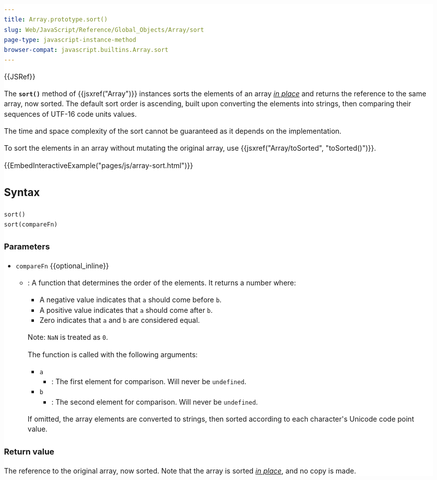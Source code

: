 ```yaml
---
title: Array.prototype.sort()
slug: Web/JavaScript/Reference/Global_Objects/Array/sort
page-type: javascript-instance-method
browser-compat: javascript.builtins.Array.sort
---
```


{{JSRef}}

The **`sort()`** method of {{jsxref("Array")}} instances sorts the elements of an array _[in place](https://en.wikipedia.org/wiki/In-place_algorithm)_ and returns the reference to the same array, now sorted. The default sort order is ascending, built upon converting the elements into strings, then comparing their sequences of UTF-16 code units values.

The time and space complexity of the sort cannot be guaranteed as it depends on the
implementation.

To sort the elements in an array without mutating the original array, use {{jsxref("Array/toSorted", "toSorted()")}}.

{{EmbedInteractiveExample("pages/js/array-sort.html")}}

## Syntax

```js-nolint
sort()
sort(compareFn)
```

### Parameters

- `compareFn` {{optional_inline}}

  - : A function that determines the order of the elements. It returns a number where:

    - A negative value indicates that `a` should come before `b`.
    - A positive value indicates that `a` should come after `b`.
    - Zero indicates that `a` and `b` are considered equal.

    Note: `NaN` is treated as `0`.

    The function is called with the following arguments:

    - `a`
      - : The first element for comparison. Will never be `undefined`.
    - `b`
      - : The second element for comparison. Will never be `undefined`.

    If omitted, the array elements are converted to strings, then sorted according to each character's Unicode code point value.

### Return value

The reference to the original array, now sorted. Note that the array is sorted _[in place](https://en.wikipedia.org/wiki/In-place_algorithm)_, and no copy is made.
